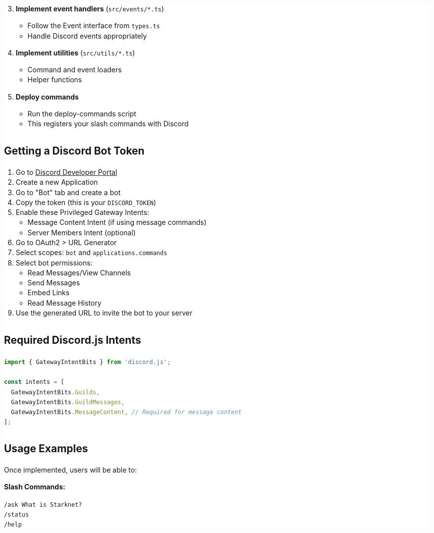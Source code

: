 3. **Implement event handlers** (`src/events/*.ts`)
   - Follow the Event interface from `types.ts`
   - Handle Discord events appropriately

4. **Implement utilities** (`src/utils/*.ts`)
   - Command and event loaders
   - Helper functions

5. **Deploy commands**
   - Run the deploy-commands script
   - This registers your slash commands with Discord

## Getting a Discord Bot Token

1. Go to [Discord Developer Portal](https://discord.com/developers/applications)
2. Create a new Application
3. Go to "Bot" tab and create a bot
4. Copy the token (this is your `DISCORD_TOKEN`)
5. Enable these Privileged Gateway Intents:
   - Message Content Intent (if using message commands)
   - Server Members Intent (optional)
6. Go to OAuth2 > URL Generator
7. Select scopes: `bot` and `applications.commands`
8. Select bot permissions: 
   - Read Messages/View Channels
   - Send Messages
   - Embed Links
   - Read Message History
9. Use the generated URL to invite the bot to your server

## Required Discord.js Intents

```typescript
import { GatewayIntentBits } from 'discord.js';

const intents = [
  GatewayIntentBits.Guilds,
  GatewayIntentBits.GuildMessages,
  GatewayIntentBits.MessageContent, // Required for message content
];
```

## Usage Examples

Once implemented, users will be able to:

**Slash Commands:**
```
/ask What is Starknet?
/status
/help
```
